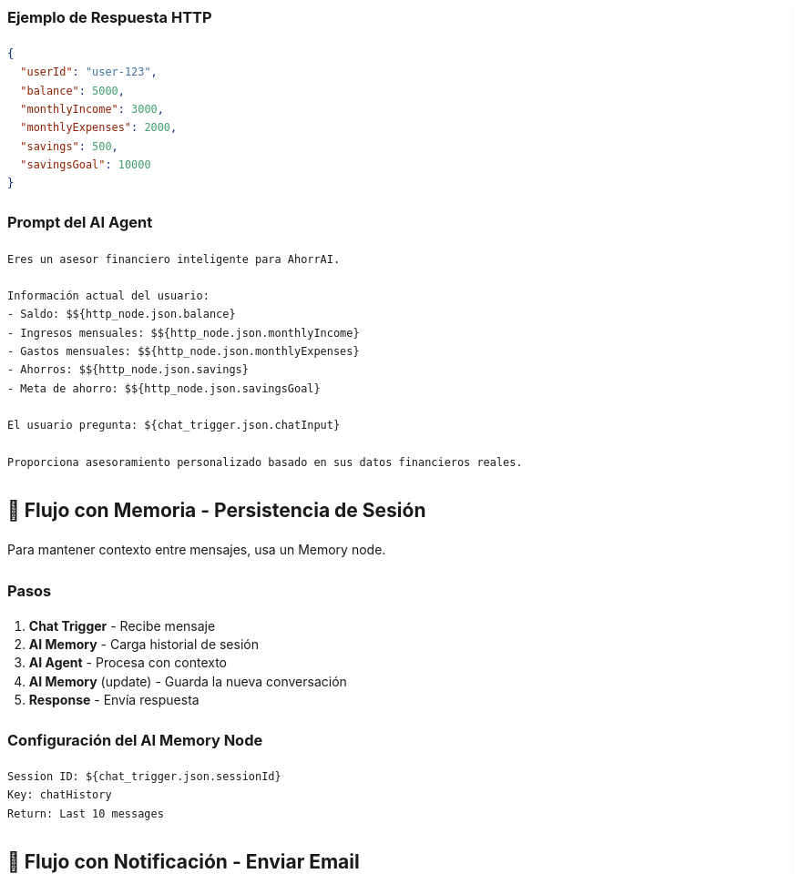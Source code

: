 ### Ejemplo de Respuesta HTTP

```json
{
  "userId": "user-123",
  "balance": 5000,
  "monthlyIncome": 3000,
  "monthlyExpenses": 2000,
  "savings": 500,
  "savingsGoal": 10000
}
```

### Prompt del AI Agent

```
Eres un asesor financiero inteligente para AhorrAI.

Información actual del usuario:
- Saldo: $${http_node.json.balance}
- Ingresos mensuales: $${http_node.json.monthlyIncome}
- Gastos mensuales: $${http_node.json.monthlyExpenses}
- Ahorros: $${http_node.json.savings}
- Meta de ahorro: $${http_node.json.savingsGoal}

El usuario pregunta: ${chat_trigger.json.chatInput}

Proporciona asesoramiento personalizado basado en sus datos financieros reales.
```

## 🧠 Flujo con Memoria - Persistencia de Sesión

Para mantener contexto entre mensajes, usa un Memory node.

### Pasos

1. **Chat Trigger** - Recibe mensaje
2. **AI Memory** - Carga historial de sesión
3. **AI Agent** - Procesa con contexto
4. **AI Memory** (update) - Guarda la nueva conversación
5. **Response** - Envía respuesta

### Configuración del AI Memory Node

```
Session ID: ${chat_trigger.json.sessionId}
Key: chatHistory
Return: Last 10 messages
```

## 📧 Flujo con Notificación - Enviar Email
